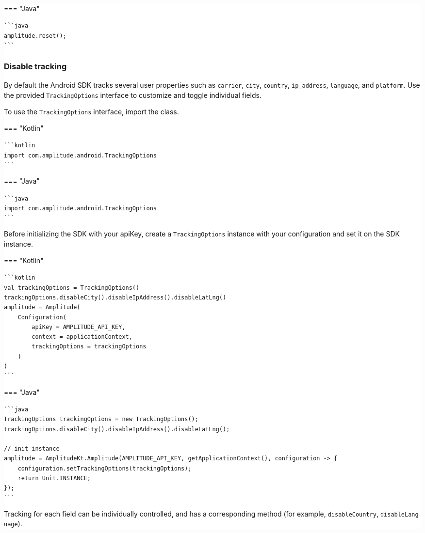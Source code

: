 === "Java"

    ```java
    amplitude.reset();
    ```

### Disable tracking

By default the Android SDK tracks several user properties such as `carrier`, `city`, `country`, `ip_address`, `language`, and `platform`.
Use the provided `TrackingOptions` interface to customize and toggle individual fields.

To use the `TrackingOptions` interface, import the class.

=== "Kotlin"

    ```kotlin
    import com.amplitude.android.TrackingOptions
    ```

=== "Java"

    ```java
    import com.amplitude.android.TrackingOptions
    ```

Before initializing the SDK with your apiKey, create a `TrackingOptions` instance with your configuration and set it on the SDK instance.

=== "Kotlin"

    ```kotlin
    val trackingOptions = TrackingOptions()
    trackingOptions.disableCity().disableIpAddress().disableLatLng()
    amplitude = Amplitude(
        Configuration(
            apiKey = AMPLITUDE_API_KEY,
            context = applicationContext,
            trackingOptions = trackingOptions
        )
    )
    ```

=== "Java"

    ```java
    TrackingOptions trackingOptions = new TrackingOptions();
    trackingOptions.disableCity().disableIpAddress().disableLatLng();

    // init instance
    amplitude = AmplitudeKt.Amplitude(AMPLITUDE_API_KEY, getApplicationContext(), configuration -> {
        configuration.setTrackingOptions(trackingOptions);
        return Unit.INSTANCE;
    });
    ```

Tracking for each field can be individually controlled, and has a corresponding method (for example, `disableCountry`, `disableLanguage`).
